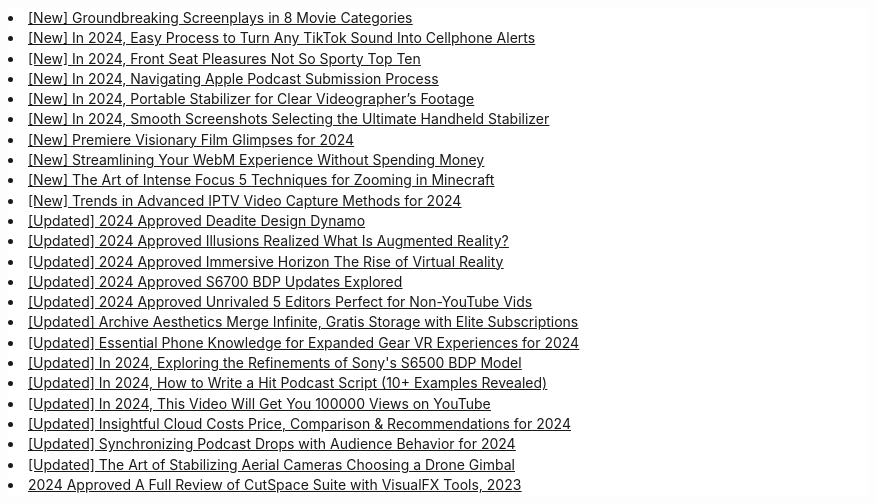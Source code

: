 <li><a href="https://article-tips.techidaily.com/new-groundbreaking-screenplays-in-8-movie-categories/"><u>[New] Groundbreaking Screenplays in 8 Movie Categories</u></a></li>
<li><a href="https://article-tips.techidaily.com/new-in-2024-easy-process-to-turn-any-tiktok-sound-into-cellphone-alerts/"><u>[New] In 2024, Easy Process to Turn Any TikTok Sound Into Cellphone Alerts</u></a></li>
<li><a href="https://article-tips.techidaily.com/new-in-2024-front-seat-pleasures-not-so-sporty-top-ten/"><u>[New] In 2024, Front Seat Pleasures Not So Sporty Top Ten</u></a></li>
<li><a href="https://article-tips.techidaily.com/new-in-2024-navigating-apple-podcast-submission-process/"><u>[New] In 2024, Navigating Apple Podcast Submission Process</u></a></li>
<li><a href="https://article-tips.techidaily.com/new-in-2024-portable-stabilizer-for-clear-videographers-footage/"><u>[New] In 2024, Portable Stabilizer for Clear Videographer’s Footage</u></a></li>
<li><a href="https://article-tips.techidaily.com/new-in-2024-smooth-screenshots-selecting-the-ultimate-handheld-stabilizer/"><u>[New] In 2024, Smooth Screenshots Selecting the Ultimate Handheld Stabilizer</u></a></li>
<li><a href="https://article-tips.techidaily.com/new-premiere-visionary-film-glimpses-for-2024/"><u>[New] Premiere Visionary Film Glimpses for 2024</u></a></li>
<li><a href="https://article-tips.techidaily.com/new-streamlining-your-webm-experience-without-spending-money/"><u>[New] Streamlining Your WebM Experience Without Spending Money</u></a></li>
<li><a href="https://article-tips.techidaily.com/new-the-art-of-intense-focus-5-techniques-for-zooming-in-minecraft/"><u>[New] The Art of Intense Focus 5 Techniques for Zooming in Minecraft</u></a></li>
<li><a href="https://screen-mirroring-recording.techidaily.com/new-trends-in-advanced-iptv-video-capture-methods-for-2024/"><u>[New] Trends in Advanced IPTV Video Capture Methods for 2024</u></a></li>
<li><a href="https://article-tips.techidaily.com/updated-2024-approved-deadite-design-dynamo/"><u>[Updated] 2024 Approved Deadite Design Dynamo</u></a></li>
<li><a href="https://article-tips.techidaily.com/updated-2024-approved-illusions-realized-what-is-augmented-reality/"><u>[Updated] 2024 Approved Illusions Realized What Is Augmented Reality?</u></a></li>
<li><a href="https://article-tips.techidaily.com/updated-2024-approved-immersive-horizon-the-rise-of-virtual-reality/"><u>[Updated] 2024 Approved Immersive Horizon The Rise of Virtual Reality</u></a></li>
<li><a href="https://fox-blue.techidaily.com/updated-2024-approved-s6700-bdp-updates-explored/"><u>[Updated] 2024 Approved S6700 BDP Updates Explored</u></a></li>
<li><a href="https://youtube-blog.techidaily.com/ed-2024-approved-unrivaled-5-editors-perfect-for-non-youtube-vids/"><u>[Updated] 2024 Approved Unrivaled 5 Editors Perfect for Non-YouTube Vids</u></a></li>
<li><a href="https://article-tips.techidaily.com/updated-archive-aesthetics-merge-infinite-gratis-storage-with-elite-subscriptions/"><u>[Updated] Archive Aesthetics Merge Infinite, Gratis Storage with Elite Subscriptions</u></a></li>
<li><a href="https://article-tips.techidaily.com/updated-essential-phone-knowledge-for-expanded-gear-vr-experiences-for-2024/"><u>[Updated] Essential Phone Knowledge for Expanded Gear VR Experiences for 2024</u></a></li>
<li><a href="https://article-tips.techidaily.com/updated-in-2024-exploring-the-refinements-of-sonys-s6500-bdp-model/"><u>[Updated] In 2024, Exploring the Refinements of Sony's S6500 BDP Model</u></a></li>
<li><a href="https://article-tips.techidaily.com/updated-in-2024-how-to-write-a-hit-podcast-script-10plus-examples-revealed/"><u>[Updated] In 2024, How to Write a Hit Podcast Script (10+ Examples Revealed)</u></a></li>
<li><a href="https://article-tips.techidaily.com/updated-in-2024-this-video-will-get-you-100000-views-on-youtube/"><u>[Updated] In 2024, This Video Will Get You 100000 Views on YouTube</u></a></li>
<li><a href="https://article-tips.techidaily.com/updated-insightful-cloud-costs-price-comparison-and-recommendations-for-2024/"><u>[Updated] Insightful Cloud Costs Price, Comparison & Recommendations for 2024</u></a></li>
<li><a href="https://article-tips.techidaily.com/updated-synchronizing-podcast-drops-with-audience-behavior-for-2024/"><u>[Updated] Synchronizing Podcast Drops with Audience Behavior for 2024</u></a></li>
<li><a href="https://article-tips.techidaily.com/updated-the-art-of-stabilizing-aerial-cameras-choosing-a-drone-gimbal/"><u>[Updated] The Art of Stabilizing Aerial Cameras Choosing a Drone Gimbal</u></a></li>
<li><a href="https://fox-direct.techidaily.com/2024-approved-a-full-review-of-cutspace-suite-with-visualfx-tools-2023/"><u>2024 Approved A Full Review of CutSpace Suite with VisualFX Tools, 2023</u></a></li>